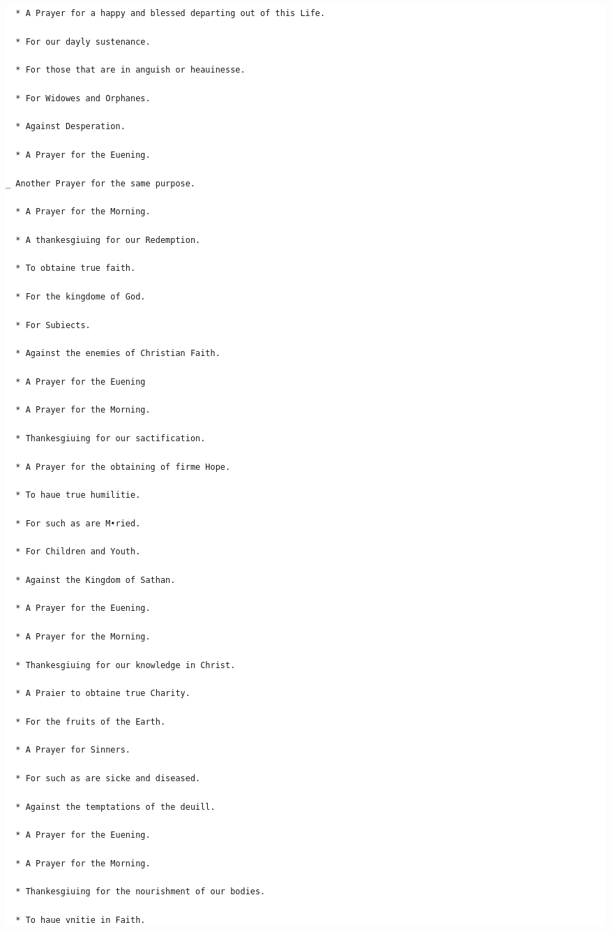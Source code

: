       * A Prayer for a happy and blessed departing out of this Life.

      * For our dayly sustenance.

      * For those that are in anguish or heauinesse.

      * For Widowes and Orphanes.

      * Against Desperation.

      * A Prayer for the Euening.

    _ Another Prayer for the same purpose.

      * A Prayer for the Morning.

      * A thankesgiuing for our Redemption.

      * To obtaine true faith.

      * For the kingdome of God.

      * For Subiects.

      * Against the enemies of Christian Faith.

      * A Prayer for the Euening

      * A Prayer for the Morning.

      * Thankesgiuing for our sactification.

      * A Prayer for the obtaining of firme Hope.

      * To haue true humilitie.

      * For such as are M•ried.

      * For Children and Youth.

      * Against the Kingdom of Sathan.

      * A Prayer for the Euening.

      * A Prayer for the Morning.

      * Thankesgiuing for our knowledge in Christ.

      * A Praier to obtaine true Charity.

      * For the fruits of the Earth.

      * A Prayer for Sinners.

      * For such as are sicke and diseased.

      * Against the temptations of the deuill.

      * A Prayer for the Euening.

      * A Prayer for the Morning.

      * Thankesgiuing for the nourishment of our bodies.

      * To haue vnitie in Faith.
